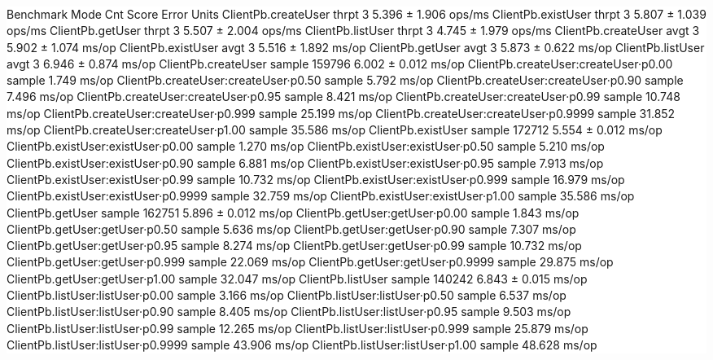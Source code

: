 Benchmark                                 Mode     Cnt   Score   Error   Units
ClientPb.createUser                      thrpt       3   5.396 ± 1.906  ops/ms
ClientPb.existUser                       thrpt       3   5.807 ± 1.039  ops/ms
ClientPb.getUser                         thrpt       3   5.507 ± 2.004  ops/ms
ClientPb.listUser                        thrpt       3   4.745 ± 1.979  ops/ms
ClientPb.createUser                       avgt       3   5.902 ± 1.074   ms/op
ClientPb.existUser                        avgt       3   5.516 ± 1.892   ms/op
ClientPb.getUser                          avgt       3   5.873 ± 0.622   ms/op
ClientPb.listUser                         avgt       3   6.946 ± 0.874   ms/op
ClientPb.createUser                     sample  159796   6.002 ± 0.012   ms/op
ClientPb.createUser:createUser·p0.00    sample           1.749           ms/op
ClientPb.createUser:createUser·p0.50    sample           5.792           ms/op
ClientPb.createUser:createUser·p0.90    sample           7.496           ms/op
ClientPb.createUser:createUser·p0.95    sample           8.421           ms/op
ClientPb.createUser:createUser·p0.99    sample          10.748           ms/op
ClientPb.createUser:createUser·p0.999   sample          25.199           ms/op
ClientPb.createUser:createUser·p0.9999  sample          31.852           ms/op
ClientPb.createUser:createUser·p1.00    sample          35.586           ms/op
ClientPb.existUser                      sample  172712   5.554 ± 0.012   ms/op
ClientPb.existUser:existUser·p0.00      sample           1.270           ms/op
ClientPb.existUser:existUser·p0.50      sample           5.210           ms/op
ClientPb.existUser:existUser·p0.90      sample           6.881           ms/op
ClientPb.existUser:existUser·p0.95      sample           7.913           ms/op
ClientPb.existUser:existUser·p0.99      sample          10.732           ms/op
ClientPb.existUser:existUser·p0.999     sample          16.979           ms/op
ClientPb.existUser:existUser·p0.9999    sample          32.759           ms/op
ClientPb.existUser:existUser·p1.00      sample          35.586           ms/op
ClientPb.getUser                        sample  162751   5.896 ± 0.012   ms/op
ClientPb.getUser:getUser·p0.00          sample           1.843           ms/op
ClientPb.getUser:getUser·p0.50          sample           5.636           ms/op
ClientPb.getUser:getUser·p0.90          sample           7.307           ms/op
ClientPb.getUser:getUser·p0.95          sample           8.274           ms/op
ClientPb.getUser:getUser·p0.99          sample          10.732           ms/op
ClientPb.getUser:getUser·p0.999         sample          22.069           ms/op
ClientPb.getUser:getUser·p0.9999        sample          29.875           ms/op
ClientPb.getUser:getUser·p1.00          sample          32.047           ms/op
ClientPb.listUser                       sample  140242   6.843 ± 0.015   ms/op
ClientPb.listUser:listUser·p0.00        sample           3.166           ms/op
ClientPb.listUser:listUser·p0.50        sample           6.537           ms/op
ClientPb.listUser:listUser·p0.90        sample           8.405           ms/op
ClientPb.listUser:listUser·p0.95        sample           9.503           ms/op
ClientPb.listUser:listUser·p0.99        sample          12.265           ms/op
ClientPb.listUser:listUser·p0.999       sample          25.879           ms/op
ClientPb.listUser:listUser·p0.9999      sample          43.906           ms/op
ClientPb.listUser:listUser·p1.00        sample          48.628           ms/op
